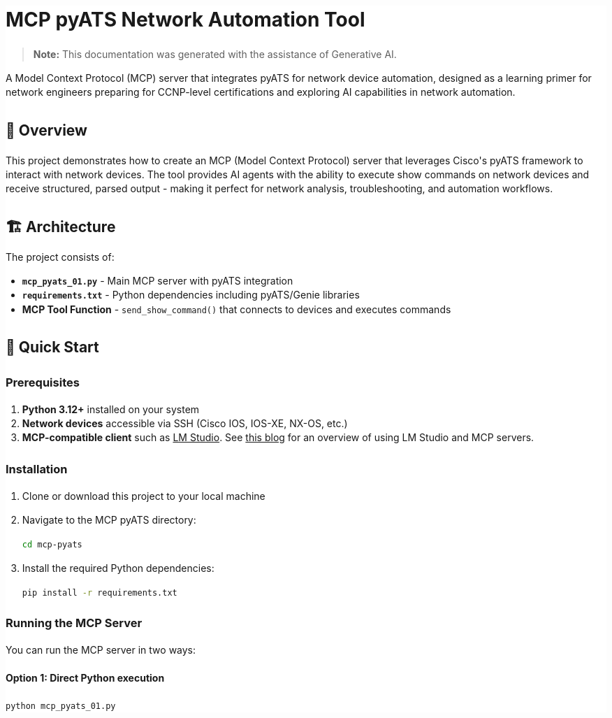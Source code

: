 # MCP pyATS Network Automation Tool

> **Note:** This documentation was generated with the assistance of Generative AI.

A Model Context Protocol (MCP) server that integrates pyATS for network device automation, designed as a learning primer for network engineers preparing for CCNP-level certifications and exploring AI capabilities in network automation.

## 🎯 Overview

This project demonstrates how to create an MCP (Model Context Protocol) server that leverages Cisco's pyATS framework to interact with network devices. The tool provides AI agents with the ability to execute show commands on network devices and receive structured, parsed output - making it perfect for network analysis, troubleshooting, and automation workflows.

## 🏗️ Architecture

The project consists of:

- **`mcp_pyats_01.py`** - Main MCP server with pyATS integration
- **`requirements.txt`** - Python dependencies including pyATS/Genie libraries
- **MCP Tool Function** - `send_show_command()` that connects to devices and executes commands

## 🚀 Quick Start

### Prerequisites

1. **Python 3.12+** installed on your system
2. **Network devices** accessible via SSH (Cisco IOS, IOS-XE, NX-OS, etc.)
3. **MCP-compatible client** such as [LM Studio](https://lmstudio.ai/). See [this blog](https://blogs.cisco.com/learning/creating-a-netai-playground-for-agentic-ai-experimentation) for an overview of using LM Studio and MCP servers.

### Installation

1. Clone or download this project to your local machine

2. Navigate to the MCP pyATS directory:
   ```bash
   cd mcp-pyats
   ```

3. Install the required Python dependencies:
   ```bash
   pip install -r requirements.txt
   ```

### Running the MCP Server

You can run the MCP server in two ways:

#### Option 1: Direct Python execution
```bash
python mcp_pyats_01.py
```
